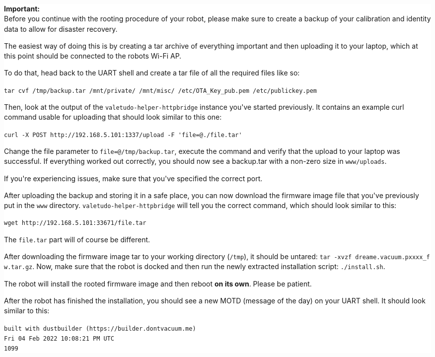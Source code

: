 <div markdown="1" class="emphasis-box">
<div class="alert alert-important" role="alert">
  <p>
    <strong>Important:</strong><br/>
    Before you continue with the rooting procedure of your robot, please make sure to create a backup of your calibration and identity data to allow for disaster recovery.
</p>
</div>

The easiest way of doing this is by creating a tar archive of everything important and then uploading it to your laptop,
which at this point should be connected to the robots Wi-Fi AP.

To do that, head back to the UART shell and create a tar file of all the required files like so:

```
tar cvf /tmp/backup.tar /mnt/private/ /mnt/misc/ /etc/OTA_Key_pub.pem /etc/publickey.pem
```

Then, look at the output of the `valetudo-helper-httpbridge` instance you've started previously.
It contains an example curl command usable for uploading that should look similar to this one:

```
curl -X POST http://192.168.5.101:1337/upload -F 'file=@./file.tar'
```

Change the file parameter to `file=@/tmp/backup.tar`, execute the command and verify that the upload to your laptop
was successful. If everything worked out correctly, you should now see a backup.tar with a non-zero size in `www/uploads`.

If you're experiencing issues, make sure that you've specified the correct port.

</div>

After uploading the backup and storing it in a safe place, you can now download the firmware image file that you've
previously put in the `www` directory. `valetudo-helper-httpbridge` will tell you the correct command, which should look
similar to this:

```
wget http://192.168.5.101:33671/file.tar
```
The `file.tar` part will of course be different.

After downloading the firmware image tar to your working directory (`/tmp`), it should be untared: `tar -xvzf dreame.vacuum.pxxxx_fw.tar.gz`.
Now, make sure that the robot is docked and then run the newly extracted installation script: `./install.sh`.

The robot will install the rooted firmware image and then reboot **on its own**. Please be patient.

After the robot has finished the installation, you should see a new MOTD (message of the day) on your UART shell.
It should look similar to this:

```
built with dustbuilder (https://builder.dontvacuum.me)
Fri 04 Feb 2022 10:08:21 PM UTC
1099
```
